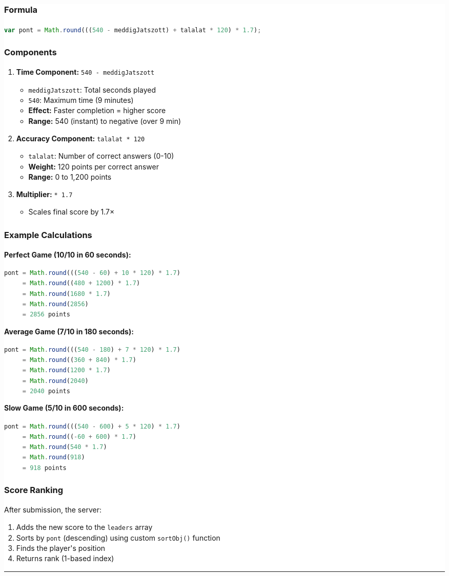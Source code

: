 ### Formula
```javascript
var pont = Math.round(((540 - meddigJatszott) + talalat * 120) * 1.7);
```

### Components

1. **Time Component:** `540 - meddigJatszott`
   - `meddigJatszott`: Total seconds played
   - `540`: Maximum time (9 minutes)
   - **Effect:** Faster completion = higher score
   - **Range:** 540 (instant) to negative (over 9 min)

2. **Accuracy Component:** `talalat * 120`
   - `talalat`: Number of correct answers (0-10)
   - **Weight:** 120 points per correct answer
   - **Range:** 0 to 1,200 points

3. **Multiplier:** `* 1.7`
   - Scales final score by 1.7×

### Example Calculations

**Perfect Game (10/10 in 60 seconds):**
```javascript
pont = Math.round(((540 - 60) + 10 * 120) * 1.7)
     = Math.round((480 + 1200) * 1.7)
     = Math.round(1680 * 1.7)
     = Math.round(2856)
     = 2856 points
```

**Average Game (7/10 in 180 seconds):**
```javascript
pont = Math.round(((540 - 180) + 7 * 120) * 1.7)
     = Math.round((360 + 840) * 1.7)
     = Math.round(1200 * 1.7)
     = Math.round(2040)
     = 2040 points
```

**Slow Game (5/10 in 600 seconds):**
```javascript
pont = Math.round(((540 - 600) + 5 * 120) * 1.7)
     = Math.round((-60 + 600) * 1.7)
     = Math.round(540 * 1.7)
     = Math.round(918)
     = 918 points
```

### Score Ranking

After submission, the server:
1. Adds the new score to the `leaders` array
2. Sorts by `pont` (descending) using custom `sortObj()` function
3. Finds the player's position
4. Returns rank (1-based index)

---